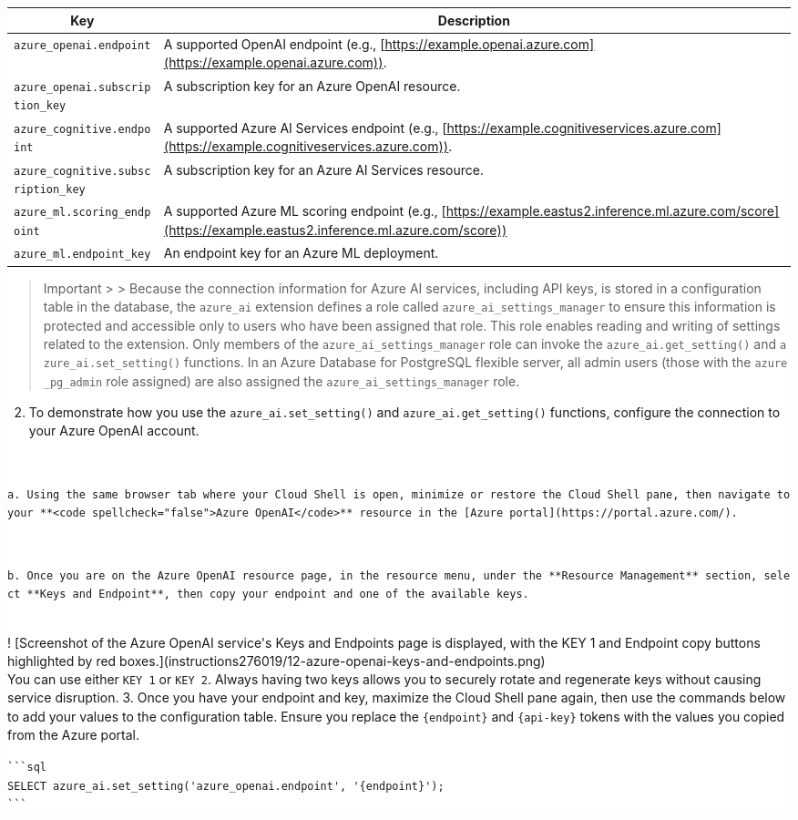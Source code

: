 | Key | Description |
| --- | ----------- |
| <code spellcheck="false">azure_openai.endpoint</code> | A supported OpenAI endpoint (e.g., [https://example.openai.azure.com](https://example.openai.azure.com)). |
| <code spellcheck="false">azure_openai.subscription_key</code> | A subscription key for an Azure OpenAI resource. |
| <code spellcheck="false">azure_cognitive.endpoint</code> | A supported Azure AI Services endpoint (e.g., [https://example.cognitiveservices.azure.com](https://example.cognitiveservices.azure.com)). |
| <code spellcheck="false">azure_cognitive.subscription_key</code> | A subscription key for an Azure AI Services resource. |
| <code spellcheck="false">azure_ml.scoring_endpoint</code> | A supported Azure ML scoring endpoint (e.g., [https://example.eastus2.inference.ml.azure.com/score](https://example.eastus2.inference.ml.azure.com/score)) |
| <code spellcheck="false">azure_ml.endpoint_key</code> | An endpoint key for an Azure ML deployment. |

> Important
    > 
    > Because the connection information for Azure AI services, including API keys, is stored in a configuration table in the database, the <code spellcheck="false">azure_ai</code> extension defines a role called <code spellcheck="false">azure_ai_settings_manager</code> to ensure this information is protected and accessible only to users who have been assigned that role. This role enables reading and writing of settings related to the extension. Only members of the <code spellcheck="false">azure_ai_settings_manager</code> role can invoke the <code spellcheck="false">azure_ai.get_setting()</code> and <code spellcheck="false">azure_ai.set_setting()</code> functions. In an Azure Database for PostgreSQL flexible server, all admin users (those with the <code spellcheck="false">azure_pg_admin</code> role assigned) are also assigned the <code spellcheck="false">azure_ai_settings_manager</code> role.
    
2. To demonstrate how you use the <code spellcheck="false">azure_ai.set_setting()</code> and <code spellcheck="false">azure_ai.get_setting()</code> functions, configure the connection to your Azure OpenAI account.
<br>

    a. Using the same browser tab where your Cloud Shell is open, minimize or restore the Cloud Shell pane, then navigate to your **<code spellcheck="false">Azure OpenAI</code>** resource in the [Azure portal](https://portal.azure.com/).
<br>

    b. Once you are on the Azure OpenAI resource page, in the resource menu, under the **Resource Management** section, select **Keys and Endpoint**, then copy your endpoint and one of the available keys.
<br>
    ! [Screenshot of the Azure OpenAI service's Keys and Endpoints page is displayed, with the KEY 1 and Endpoint copy buttons highlighted by red boxes.](instructions276019/12-azure-openai-keys-and-endpoints.png)
<br>
    You can use either <code spellcheck="false">KEY 1</code> or <code spellcheck="false">KEY 2</code>. Always having two keys allows you to securely rotate and regenerate keys without causing service disruption.
3. Once you have your endpoint and key, maximize the Cloud Shell pane again, then use the commands below to add your values to the configuration table. Ensure you replace the <code spellcheck="false">{endpoint}</code> and <code spellcheck="false">{api-key}</code> tokens with the values you copied from the Azure portal.

    ```sql
    SELECT azure_ai.set_setting('azure_openai.endpoint', '{endpoint}');
    ```
